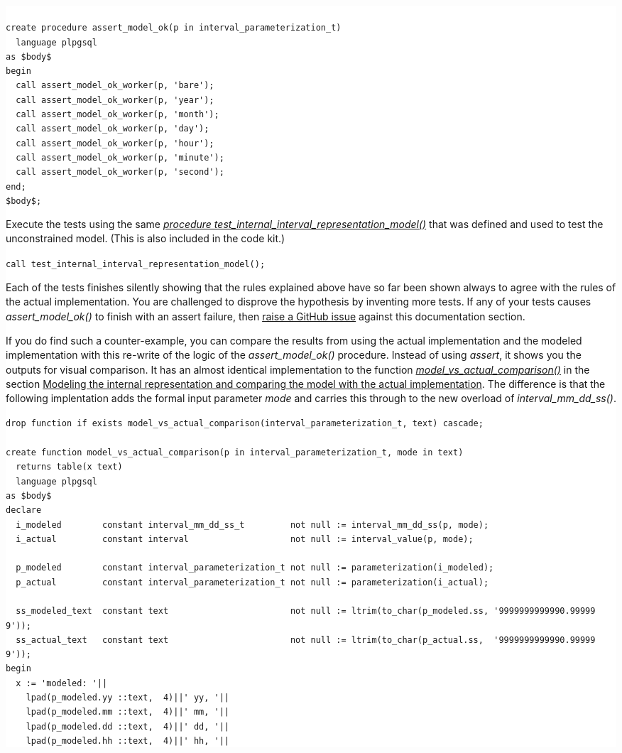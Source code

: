 ```plpgsql

create procedure assert_model_ok(p in interval_parameterization_t)
  language plpgsql
as $body$
begin
  call assert_model_ok_worker(p, 'bare');
  call assert_model_ok_worker(p, 'year');
  call assert_model_ok_worker(p, 'month');
  call assert_model_ok_worker(p, 'day');
  call assert_model_ok_worker(p, 'hour');
  call assert_model_ok_worker(p, 'minute');
  call assert_model_ok_worker(p, 'second');
end;
$body$;
```

Execute the tests using the same _[procedure test_internal_interval_representation_model()](../interval-representation/internal-representation-model/#procedure-test-internal-interval-representation-model)_ that was defined and used to test the unconstrained model. (This is also included in the code kit.)

```plpgsql
call test_internal_interval_representation_model();
```

Each of the tests finishes silently showing that the rules explained above have so far been shown always to agree with the rules of the actual implementation. You are challenged to disprove the hypothesis by inventing more tests. If any of your tests causes _assert_model_ok()_ to finish with an assert failure, then [raise a GitHub issue](https://github.com/yugabyte/yugabyte-db/issues/new) against this documentation section.

If you do find such a counter-example, you can compare the results from using the actual implementation and the modeled implementation with this re-write of the logic of the _assert_model_ok()_ procedure. Instead of using _assert_, it shows you the outputs for visual comparison. It has an almost identical implementation to the function _[model_vs_actual_comparison()](../interval-representation/internal-representation-model/#function-model-vs-actual-comparison-interval-parameterization-t-returns-table-x-text)_ in the section [Modeling the internal representation and comparing the model with the actual implementation](../interval-representation/internal-representation-model/). The difference is that the following implentation adds the formal input parameter _mode_ and carries this through to the new overload of _interval_mm_dd_ss()_.


```plpgsql
drop function if exists model_vs_actual_comparison(interval_parameterization_t, text) cascade;

create function model_vs_actual_comparison(p in interval_parameterization_t, mode in text)
  returns table(x text)
  language plpgsql
as $body$
declare
  i_modeled        constant interval_mm_dd_ss_t         not null := interval_mm_dd_ss(p, mode);
  i_actual         constant interval                    not null := interval_value(p, mode);

  p_modeled        constant interval_parameterization_t not null := parameterization(i_modeled);
  p_actual         constant interval_parameterization_t not null := parameterization(i_actual);

  ss_modeled_text  constant text                        not null := ltrim(to_char(p_modeled.ss, '9999999999990.999999'));
  ss_actual_text   constant text                        not null := ltrim(to_char(p_actual.ss,  '9999999999990.999999'));
begin
  x := 'modeled: '||
    lpad(p_modeled.yy ::text,  4)||' yy, '||
    lpad(p_modeled.mm ::text,  4)||' mm, '||
    lpad(p_modeled.dd ::text,  4)||' dd, '||
    lpad(p_modeled.hh ::text,  4)||' hh, '||
```